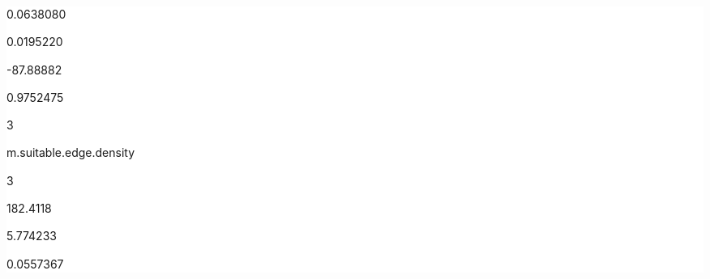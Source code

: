 <td style="text-align:right;">

0.0638080

</td>

<td style="text-align:right;">

0.0195220

</td>

<td style="text-align:right;">

\-87.88882

</td>

<td style="text-align:right;">

0.9752475

</td>

</tr>

<tr>

<td style="text-align:left;">

3

</td>

<td style="text-align:left;">

m.suitable.edge.density

</td>

<td style="text-align:right;">

3

</td>

<td style="text-align:right;">

182.4118

</td>

<td style="text-align:right;">

5.774233

</td>

<td style="text-align:right;">

0.0557367

</td>

<td style="text-align:right;">
